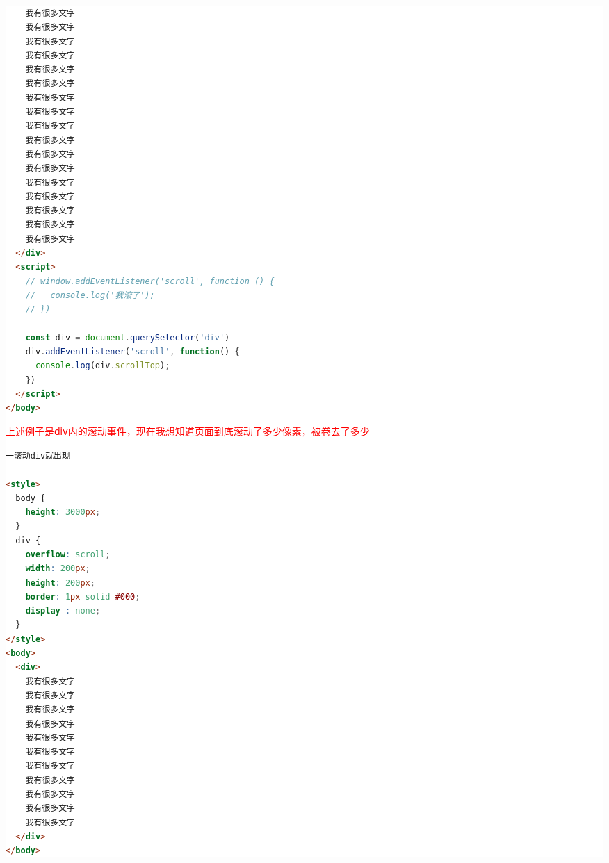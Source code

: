 ```html
    我有很多文字
    我有很多文字
    我有很多文字
    我有很多文字
    我有很多文字
    我有很多文字
    我有很多文字
    我有很多文字
    我有很多文字
    我有很多文字
    我有很多文字
    我有很多文字
    我有很多文字
    我有很多文字
    我有很多文字
    我有很多文字
    我有很多文字
  </div>
  <script>
    // window.addEventListener('scroll', function () {
    //   console.log('我滚了');
    // })

    const div = document.querySelector('div')
    div.addEventListener('scroll', function() {
      console.log(div.scrollTop);
    })
  </script>
</body>
```



<font color="red">上述例子是div内的滚动事件，现在我想知道页面到底滚动了多少像素，被卷去了多少</font>

```html
一滚动div就出现

<style>
  body {
    height: 3000px;
  }
  div {
    overflow: scroll;
    width: 200px;
    height: 200px;
    border: 1px solid #000;
    display : none;
  }
</style>
<body>
  <div>
    我有很多文字
    我有很多文字
    我有很多文字
    我有很多文字
    我有很多文字
    我有很多文字
    我有很多文字
    我有很多文字
    我有很多文字
    我有很多文字
    我有很多文字
  </div>
</body>
```